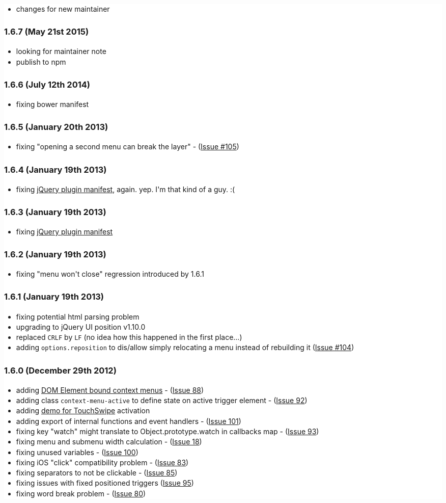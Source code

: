 * changes for new maintainer

### 1.6.7 (May 21st 2015) ###

* looking for maintainer note
* publish to npm

### 1.6.6 (July 12th 2014) ###

* fixing bower manifest

### 1.6.5 (January 20th 2013) ###

* fixing "opening a second menu can break the layer" - ([Issue #105](https://github.com/swisnl/jQuery-contextMenu/issues/105))

### 1.6.4 (January 19th 2013) ###

* fixing [jQuery plugin manifest](https://github.com/swisnl/jQuery-contextMenu/commit/413b1ecaba0aeb4e50f97cee35f7c367435e7830#commitcomment-2465216), again. yep. I'm that kind of a guy. :(

### 1.6.3 (January 19th 2013) ###

* fixing [jQuery plugin manifest](https://github.com/swisnl/jQuery-contextMenu/commit/413b1ecaba0aeb4e50f97cee35f7c367435e7830#commitcomment-2465216)

### 1.6.2 (January 19th 2013) ###

* fixing "menu won't close" regression introduced by 1.6.1

### 1.6.1 (January 19th 2013) ###

* fixing potential html parsing problem
* upgrading to jQuery UI position v1.10.0
* replaced `CRLF` by `LF` (no idea how this happened in the first place...)
* adding `options.reposition` to dis/allow simply relocating a menu instead of rebuilding it ([Issue #104](https://github.com/swisnl/jQuery-contextMenu/issues/104))

### 1.6.0 (December 29th 2012) ###

* adding [DOM Element bound context menus](http://swisnl.github.io/jQuery-contextMenu/demo/on-dom-element.html) - ([Issue 88](https://github.com/swisnl/jQuery-contextMenu/issues/88))
* adding class `context-menu-active` to define state on active trigger element - ([Issue 92](https://github.com/swisnl/jQuery-contextMenu/issues/92))
* adding [demo for TouchSwipe](http://swisnl.github.io/jQuery-contextMenu/demo/trigger-swipe.html) activation
* adding export of internal functions and event handlers - ([Issue 101](https://github.com/swisnl/jQuery-contextMenu/issues/101))
* fixing key "watch" might translate to Object.prototype.watch in callbacks map - ([Issue 93](https://github.com/swisnl/jQuery-contextMenu/issues/93))
* fixing menu and submenu width calculation - ([Issue 18](https://github.com/swisnl/jQuery-contextMenu/issues/18))
* fixing unused variables - ([Issue 100](https://github.com/swisnl/jQuery-contextMenu/issues/100))
* fixing iOS "click" compatibility problem - ([Issue 83](https://github.com/swisnl/jQuery-contextMenu/issues/83))
* fixing separators to not be clickable - ([Issue 85](https://github.com/swisnl/jQuery-contextMenu/issues/85))
* fixing issues with fixed positioned triggers ([Issue 95](https://github.com/swisnl/jQuery-contextMenu/issues/95))
* fixing word break problem - ([Issue 80](https://github.com/swisnl/jQuery-contextMenu/issues/80))

